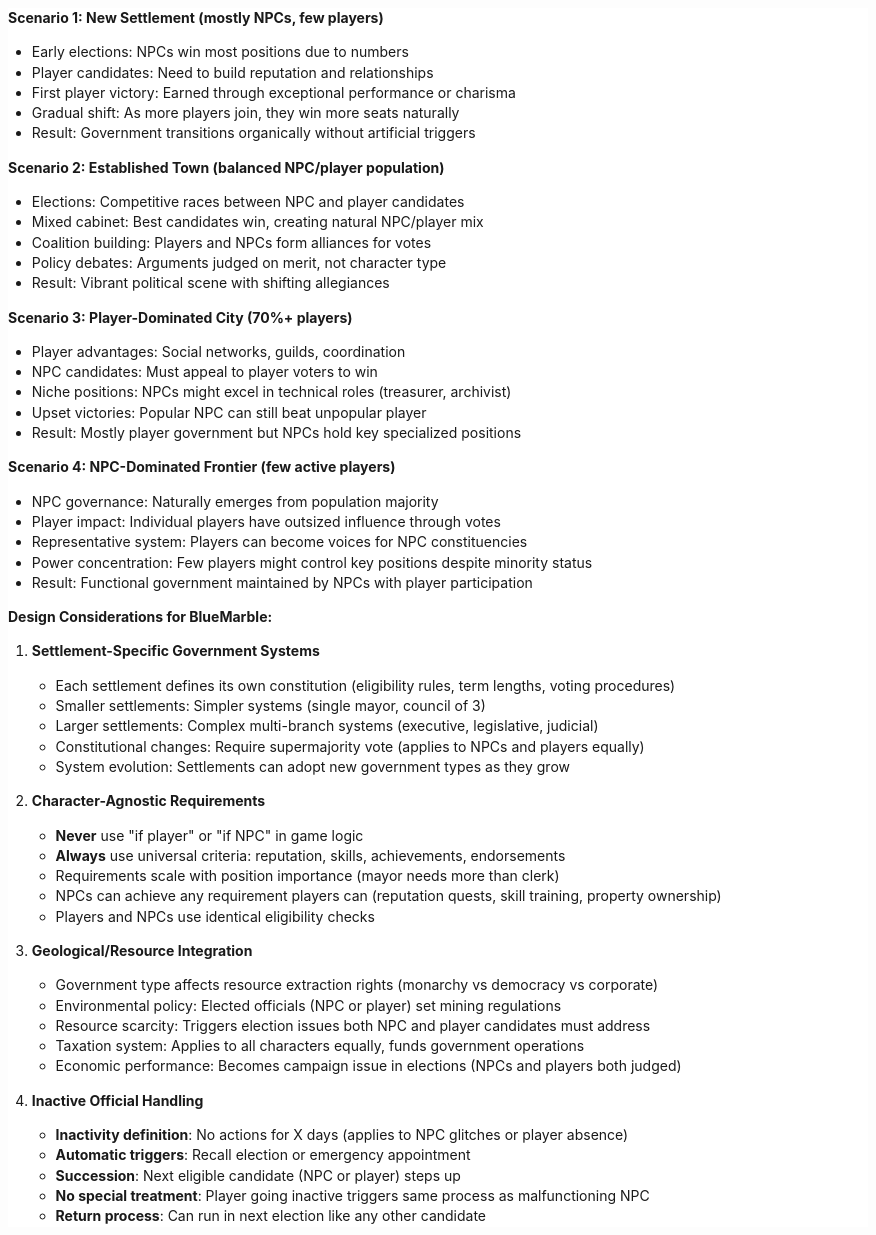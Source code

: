 **Scenario 1: New Settlement (mostly NPCs, few players)**
- Early elections: NPCs win most positions due to numbers
- Player candidates: Need to build reputation and relationships
- First player victory: Earned through exceptional performance or charisma
- Gradual shift: As more players join, they win more seats naturally
- Result: Government transitions organically without artificial triggers

**Scenario 2: Established Town (balanced NPC/player population)**
- Elections: Competitive races between NPC and player candidates
- Mixed cabinet: Best candidates win, creating natural NPC/player mix
- Coalition building: Players and NPCs form alliances for votes
- Policy debates: Arguments judged on merit, not character type
- Result: Vibrant political scene with shifting allegiances

**Scenario 3: Player-Dominated City (70%+ players)**
- Player advantages: Social networks, guilds, coordination
- NPC candidates: Must appeal to player voters to win
- Niche positions: NPCs might excel in technical roles (treasurer, archivist)
- Upset victories: Popular NPC can still beat unpopular player
- Result: Mostly player government but NPCs hold key specialized positions

**Scenario 4: NPC-Dominated Frontier (few active players)**
- NPC governance: Naturally emerges from population majority
- Player impact: Individual players have outsized influence through votes
- Representative system: Players can become voices for NPC constituencies  
- Power concentration: Few players might control key positions despite minority status
- Result: Functional government maintained by NPCs with player participation

**Design Considerations for BlueMarble:**

1. **Settlement-Specific Government Systems**
   - Each settlement defines its own constitution (eligibility rules, term lengths, voting procedures)
   - Smaller settlements: Simpler systems (single mayor, council of 3)
   - Larger settlements: Complex multi-branch systems (executive, legislative, judicial)
   - Constitutional changes: Require supermajority vote (applies to NPCs and players equally)
   - System evolution: Settlements can adopt new government types as they grow

2. **Character-Agnostic Requirements**
   - **Never** use "if player" or "if NPC" in game logic
   - **Always** use universal criteria: reputation, skills, achievements, endorsements
   - Requirements scale with position importance (mayor needs more than clerk)
   - NPCs can achieve any requirement players can (reputation quests, skill training, property ownership)
   - Players and NPCs use identical eligibility checks

3. **Geological/Resource Integration**
   - Government type affects resource extraction rights (monarchy vs democracy vs corporate)
   - Environmental policy: Elected officials (NPC or player) set mining regulations
   - Resource scarcity: Triggers election issues both NPC and player candidates must address
   - Taxation system: Applies to all characters equally, funds government operations
   - Economic performance: Becomes campaign issue in elections (NPCs and players both judged)

4. **Inactive Official Handling** 
   - **Inactivity definition**: No actions for X days (applies to NPC glitches or player absence)
   - **Automatic triggers**: Recall election or emergency appointment
   - **Succession**: Next eligible candidate (NPC or player) steps up
   - **No special treatment**: Player going inactive triggers same process as malfunctioning NPC
   - **Return process**: Can run in next election like any other candidate
